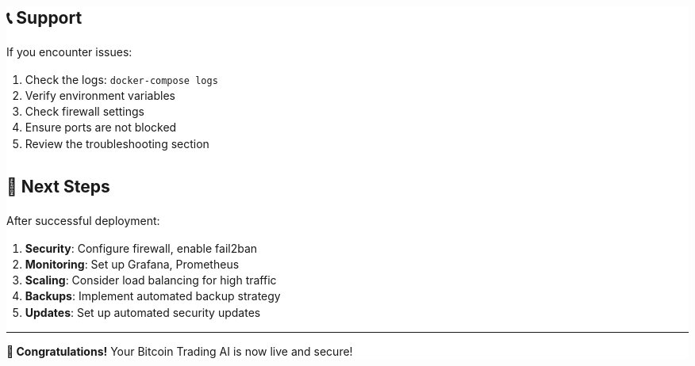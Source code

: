 ## 📞 Support

If you encounter issues:

1. Check the logs: `docker-compose logs`
2. Verify environment variables
3. Check firewall settings
4. Ensure ports are not blocked
5. Review the troubleshooting section

## 🎯 Next Steps

After successful deployment:

1. **Security**: Configure firewall, enable fail2ban
2. **Monitoring**: Set up Grafana, Prometheus
3. **Scaling**: Consider load balancing for high traffic
4. **Backups**: Implement automated backup strategy
5. **Updates**: Set up automated security updates

---

**🎉 Congratulations!** Your Bitcoin Trading AI is now live and secure! 